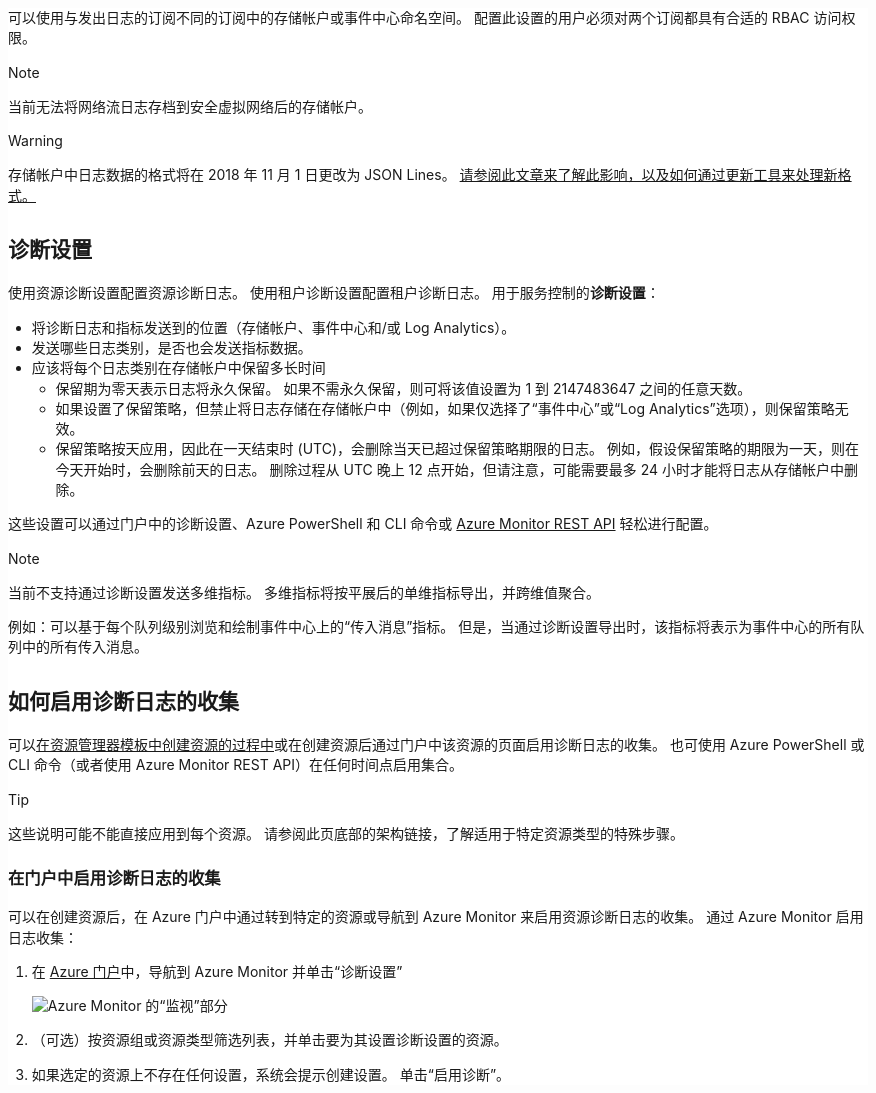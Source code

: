 可以使用与发出日志的订阅不同的订阅中的存储帐户或事件中心命名空间。 配置此设置的用户必须对两个订阅都具有合适的 RBAC 访问权限。

> [!NOTE]
>  当前无法将网络流日志存档到安全虚拟网络后的存储帐户。

> [!WARNING]
> 存储帐户中日志数据的格式将在 2018 年 11 月 1 日更改为 JSON Lines。 [请参阅此文章来了解此影响，以及如何通过更新工具来处理新格式。](./../../azure-monitor/platform/diagnostic-logs-append-blobs.md) 
>
> 

## <a name="diagnostic-settings"></a>诊断设置

使用资源诊断设置配置资源诊断日志。 使用租户诊断设置配置租户诊断日志。 用于服务控制的**诊断设置**：

* 将诊断日志和指标发送到的位置（存储帐户、事件中心和/或 Log Analytics）。
* 发送哪些日志类别，是否也会发送指标数据。
* 应该将每个日志类别在存储帐户中保留多长时间
    - 保留期为零天表示日志将永久保留。 如果不需永久保留，则可将该值设置为 1 到 2147483647 之间的任意天数。
    - 如果设置了保留策略，但禁止将日志存储在存储帐户中（例如，如果仅选择了“事件中心”或“Log Analytics”选项），则保留策略无效。
    - 保留策略按天应用，因此在一天结束时 (UTC)，会删除当天已超过保留策略期限的日志。 例如，假设保留策略的期限为一天，则在今天开始时，会删除前天的日志。 删除过程从 UTC 晚上 12 点开始，但请注意，可能需要最多 24 小时才能将日志从存储帐户中删除。

这些设置可以通过门户中的诊断设置、Azure PowerShell 和 CLI 命令或 [Azure Monitor REST API](https://docs.microsoft.com/rest/api/monitor/) 轻松进行配置。

> [!NOTE]
> 当前不支持通过诊断设置发送多维指标。 多维指标将按平展后的单维指标导出，并跨维值聚合。
>
> 例如：可以基于每个队列级别浏览和绘制事件中心上的“传入消息”指标。 但是，当通过诊断设置导出时，该指标将表示为事件中心的所有队列中的所有传入消息。
>
>

## <a name="how-to-enable-collection-of-diagnostic-logs"></a>如何启用诊断日志的收集

可以[在资源管理器模板中创建资源的过程中](./../../azure-monitor/platform/diagnostic-logs-stream-template.md)或在创建资源后通过门户中该资源的页面启用诊断日志的收集。 也可使用 Azure PowerShell 或 CLI 命令（或者使用 Azure Monitor REST API）在任何时间点启用集合。

> [!TIP]
> 这些说明可能不能直接应用到每个资源。 请参阅此页底部的架构链接，了解适用于特定资源类型的特殊步骤。

### <a name="enable-collection-of-diagnostic-logs-in-the-portal"></a>在门户中启用诊断日志的收集

可以在创建资源后，在 Azure 门户中通过转到特定的资源或导航到 Azure Monitor 来启用资源诊断日志的收集。 通过 Azure Monitor 启用日志收集：

1. 在 [Azure 门户](https://portal.azure.com)中，导航到 Azure Monitor 并单击“诊断设置”

    ![Azure Monitor 的“监视”部分](media/diagnostic-logs-overview/diagnostic-settings-blade.png)

2. （可选）按资源组或资源类型筛选列表，并单击要为其设置诊断设置的资源。

3. 如果选定的资源上不存在任何设置，系统会提示创建设置。 单击“启用诊断”。

